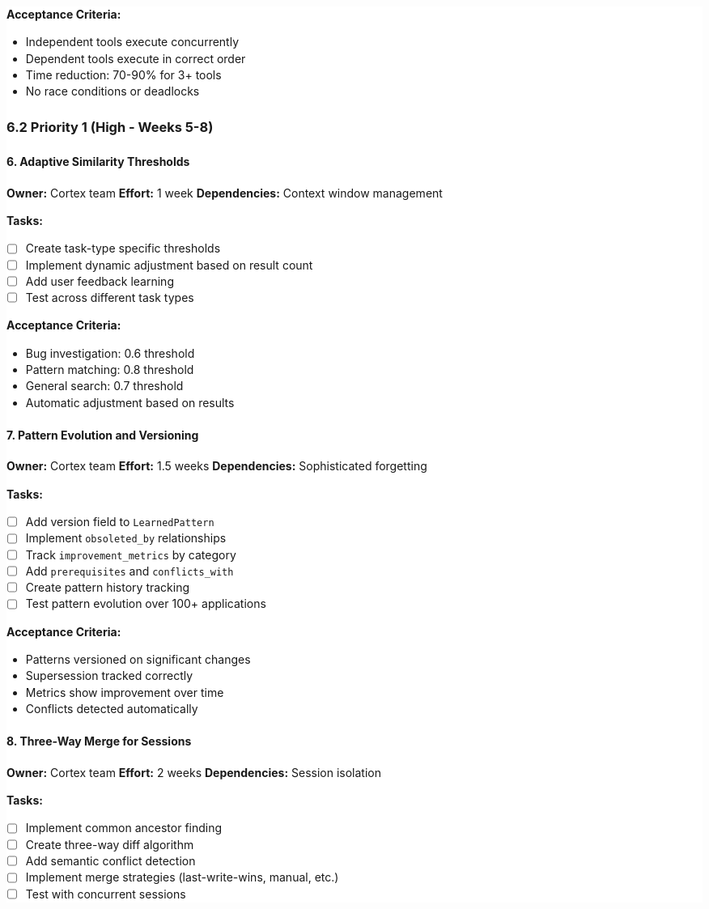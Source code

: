 **Acceptance Criteria:**
- Independent tools execute concurrently
- Dependent tools execute in correct order
- Time reduction: 70-90% for 3+ tools
- No race conditions or deadlocks

### 6.2 Priority 1 (High - Weeks 5-8)

#### 6. Adaptive Similarity Thresholds

**Owner:** Cortex team
**Effort:** 1 week
**Dependencies:** Context window management

**Tasks:**
- [ ] Create task-type specific thresholds
- [ ] Implement dynamic adjustment based on result count
- [ ] Add user feedback learning
- [ ] Test across different task types

**Acceptance Criteria:**
- Bug investigation: 0.6 threshold
- Pattern matching: 0.8 threshold
- General search: 0.7 threshold
- Automatic adjustment based on results

#### 7. Pattern Evolution and Versioning

**Owner:** Cortex team
**Effort:** 1.5 weeks
**Dependencies:** Sophisticated forgetting

**Tasks:**
- [ ] Add version field to `LearnedPattern`
- [ ] Implement `obsoleted_by` relationships
- [ ] Track `improvement_metrics` by category
- [ ] Add `prerequisites` and `conflicts_with`
- [ ] Create pattern history tracking
- [ ] Test pattern evolution over 100+ applications

**Acceptance Criteria:**
- Patterns versioned on significant changes
- Supersession tracked correctly
- Metrics show improvement over time
- Conflicts detected automatically

#### 8. Three-Way Merge for Sessions

**Owner:** Cortex team
**Effort:** 2 weeks
**Dependencies:** Session isolation

**Tasks:**
- [ ] Implement common ancestor finding
- [ ] Create three-way diff algorithm
- [ ] Add semantic conflict detection
- [ ] Implement merge strategies (last-write-wins, manual, etc.)
- [ ] Test with concurrent sessions
